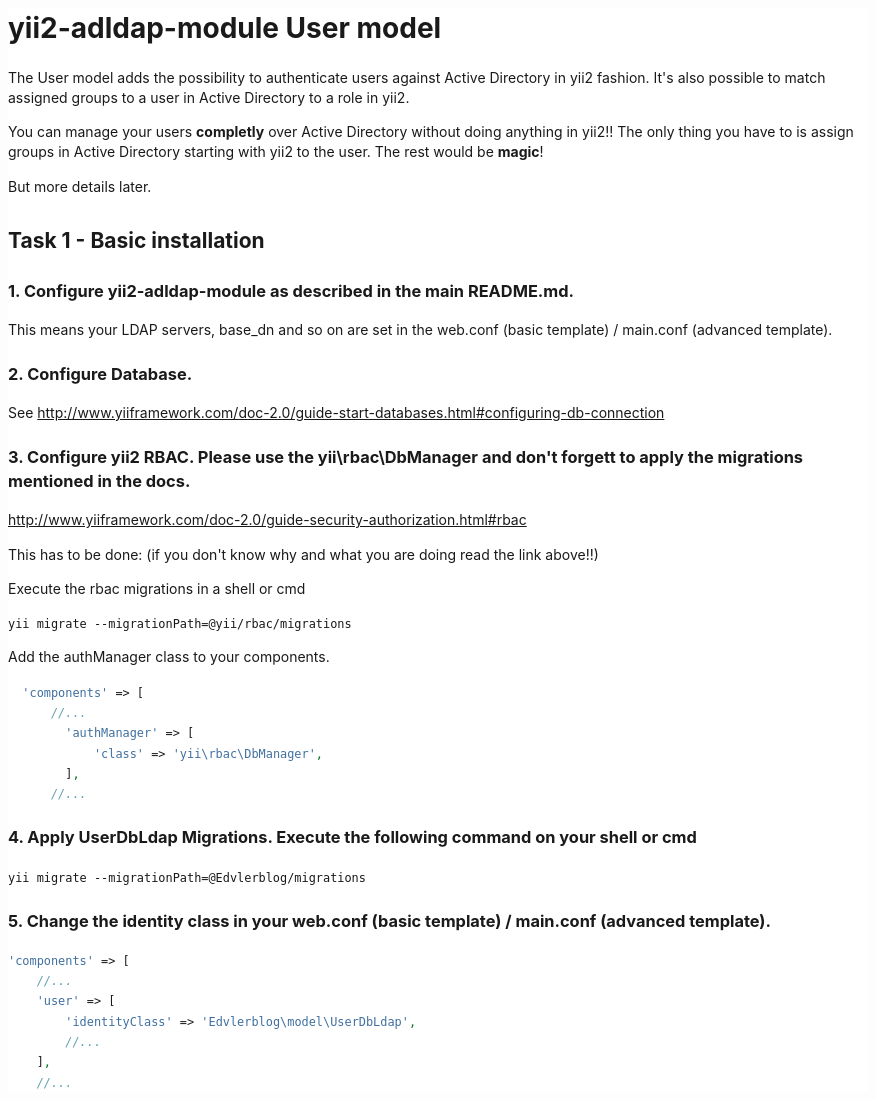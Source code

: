 # yii2-adldap-module User model

The User model adds the possibility to authenticate users against Active Directory in yii2 fashion.
It's also possible to match assigned groups to a user in Active Directory to a role in yii2.

You can manage your users **completly** over Active Directory without doing anything in yii2!!
The only thing you have to is assign groups in Active Directory starting with yii2 to the user.
The rest would be **magic**!

But more details later.


## Task 1 - Basic installation
### 1. Configure yii2-adldap-module as described in the main README.md.  
This means your LDAP servers, base_dn and so on are set in the web.conf (basic template) / main.conf (advanced template).

### 2. Configure Database.  
See http://www.yiiframework.com/doc-2.0/guide-start-databases.html#configuring-db-connection

### 3. Configure yii2 RBAC. Please use the yii\rbac\DbManager and don't forgett to apply the migrations mentioned in the docs.  
http://www.yiiframework.com/doc-2.0/guide-security-authorization.html#rbac

  This has to be done: (if you don't know why and what you are doing read the link above!!)  
  
  Execute the rbac migrations in a shell or cmd
```
yii migrate --migrationPath=@yii/rbac/migrations
```

  Add the authManager class to your components.
```php
  'components' => [
      //...
        'authManager' => [
            'class' => 'yii\rbac\DbManager',
        ],
      //...
```

### 4. Apply UserDbLdap Migrations. Execute the following command on your shell or cmd
```
yii migrate --migrationPath=@Edvlerblog/migrations
```

### 5. Change the identity class in your web.conf (basic template) / main.conf (advanced template).
```php
'components' => [
    //...
    'user' => [
        'identityClass' => 'Edvlerblog\model\UserDbLdap',
        //...
    ],
    //...
```
